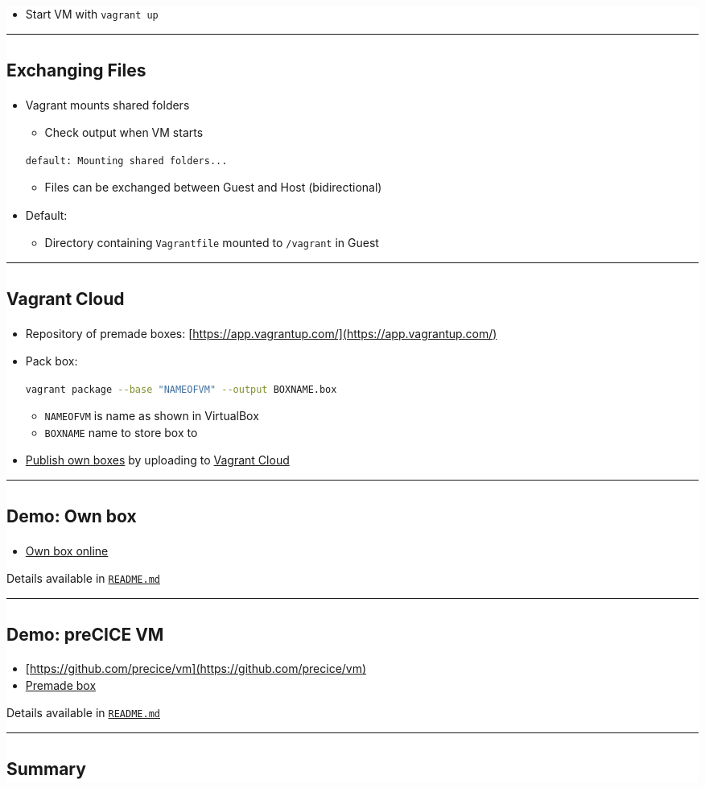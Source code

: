 - Start VM with `vagrant up`

---

## Exchanging Files

- Vagrant mounts shared folders
    - Check output when VM starts

    ```bash
    default: Mounting shared folders...
    ```

    - Files can be exchanged between Guest and Host (bidirectional)
- Default:
    - Directory containing `Vagrantfile` mounted to `/vagrant` in Guest

---

## Vagrant Cloud

- Repository of premade boxes: [https://app.vagrantup.com/](https://app.vagrantup.com/)
- Pack box:

    ```bash
    vagrant package --base "NAMEOFVM" --output BOXNAME.box
    ```

    - `NAMEOFVM` is name as shown in VirtualBox
    - `BOXNAME` name to store box to
- [Publish own boxes](https://www.vagrantup.com/docs/providers/virtualbox/boxes) by uploading to [Vagrant Cloud](https://app.vagrantup.com/)

---

## Demo: Own box

- [Own box online](https://app.vagrantup.com/ajaust/boxes/sse-first-steps/versions/0.1.0)

Details available in [`README.md`](https://github.com/Simulation-Software-Engineering/Lecture-Material/blob/main/02_virtualization_and_containers/README.md)

---

## Demo: preCICE VM

- [https://github.com/precice/vm](https://github.com/precice/vm)
- [Premade box](https://app.vagrantup.com/precice/boxes/precice-vm)

Details available in [`README.md`](https://github.com/Simulation-Software-Engineering/Lecture-Material/blob/main/02_virtualization_and_containers/README.md)

---

## Summary

